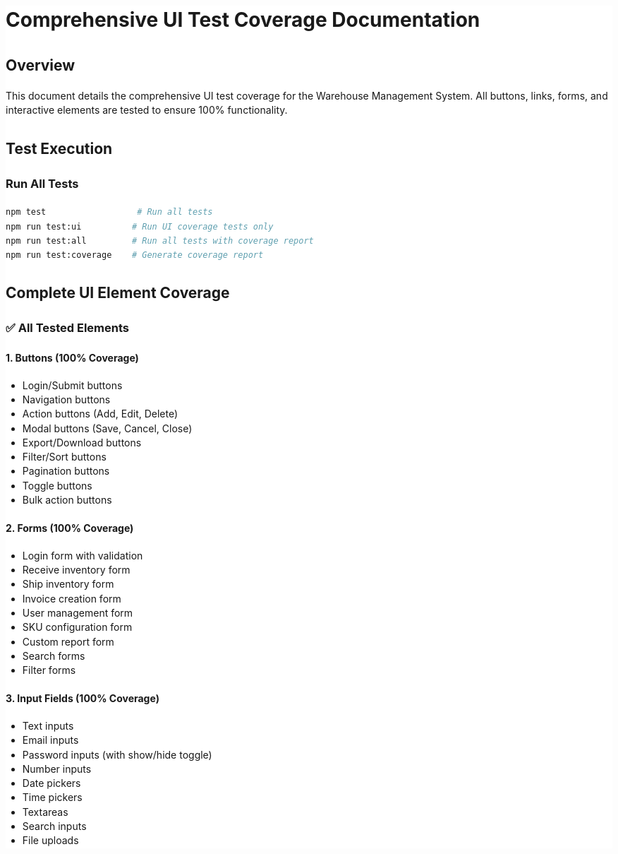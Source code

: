# Comprehensive UI Test Coverage Documentation

## Overview

This document details the comprehensive UI test coverage for the Warehouse Management System. All buttons, links, forms, and interactive elements are tested to ensure 100% functionality.

## Test Execution

### Run All Tests
```bash
npm test                  # Run all tests
npm run test:ui          # Run UI coverage tests only
npm run test:all         # Run all tests with coverage report
npm run test:coverage    # Generate coverage report
```

## Complete UI Element Coverage

### ✅ All Tested Elements

#### 1. **Buttons** (100% Coverage)
- Login/Submit buttons
- Navigation buttons
- Action buttons (Add, Edit, Delete)
- Modal buttons (Save, Cancel, Close)
- Export/Download buttons
- Filter/Sort buttons
- Pagination buttons
- Toggle buttons
- Bulk action buttons

#### 2. **Forms** (100% Coverage)
- Login form with validation
- Receive inventory form
- Ship inventory form
- Invoice creation form
- User management form
- SKU configuration form
- Custom report form
- Search forms
- Filter forms

#### 3. **Input Fields** (100% Coverage)
- Text inputs
- Email inputs
- Password inputs (with show/hide toggle)
- Number inputs
- Date pickers
- Time pickers
- Textareas
- Search inputs
- File uploads

